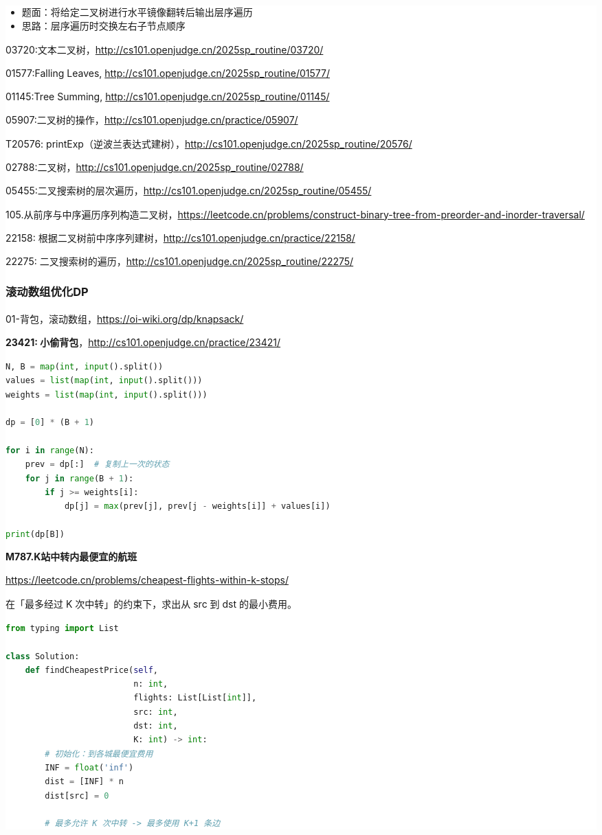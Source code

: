 - 题面：将给定二叉树进行水平镜像翻转后输出层序遍历  
- 思路：层序遍历时交换左右子节点顺序

03720:文本二叉树，http://cs101.openjudge.cn/2025sp_routine/03720/

01577:Falling Leaves, http://cs101.openjudge.cn/2025sp_routine/01577/

01145:Tree Summing, http://cs101.openjudge.cn/2025sp_routine/01145/

05907:二叉树的操作，http://cs101.openjudge.cn/practice/05907/

T20576: printExp（逆波兰表达式建树），http://cs101.openjudge.cn/2025sp_routine/20576/

02788:二叉树，http://cs101.openjudge.cn/2025sp_routine/02788/

05455:二叉搜索树的层次遍历，http://cs101.openjudge.cn/2025sp_routine/05455/

105.从前序与中序遍历序列构造二叉树，https://leetcode.cn/problems/construct-binary-tree-from-preorder-and-inorder-traversal/

22158: 根据二叉树前中序序列建树，http://cs101.openjudge.cn/practice/22158/

22275: 二叉搜索树的遍历，http://cs101.openjudge.cn/2025sp_routine/22275/



### 滚动数组优化DP

01-背包，滚动数组，https://oi-wiki.org/dp/knapsack/

**23421: 小偷背包**，http://cs101.openjudge.cn/practice/23421/



```python
N, B = map(int, input().split())
values = list(map(int, input().split()))
weights = list(map(int, input().split()))

dp = [0] * (B + 1)

for i in range(N):
    prev = dp[:]  # 复制上一次的状态
    for j in range(B + 1):
        if j >= weights[i]:
            dp[j] = max(prev[j], prev[j - weights[i]] + values[i])

print(dp[B])
```



**M787.K站中转内最便宜的航班**

https://leetcode.cn/problems/cheapest-flights-within-k-stops/

在「最多经过 K 次中转」的约束下，求出从 src 到 dst 的最小费用。

```python
from typing import List

class Solution:
    def findCheapestPrice(self, 
                          n: int, 
                          flights: List[List[int]], 
                          src: int, 
                          dst: int, 
                          K: int) -> int:
        # 初始化：到各城最便宜费用
        INF = float('inf')
        dist = [INF] * n
        dist[src] = 0
        
        # 最多允许 K 次中转 -> 最多使用 K+1 条边
```